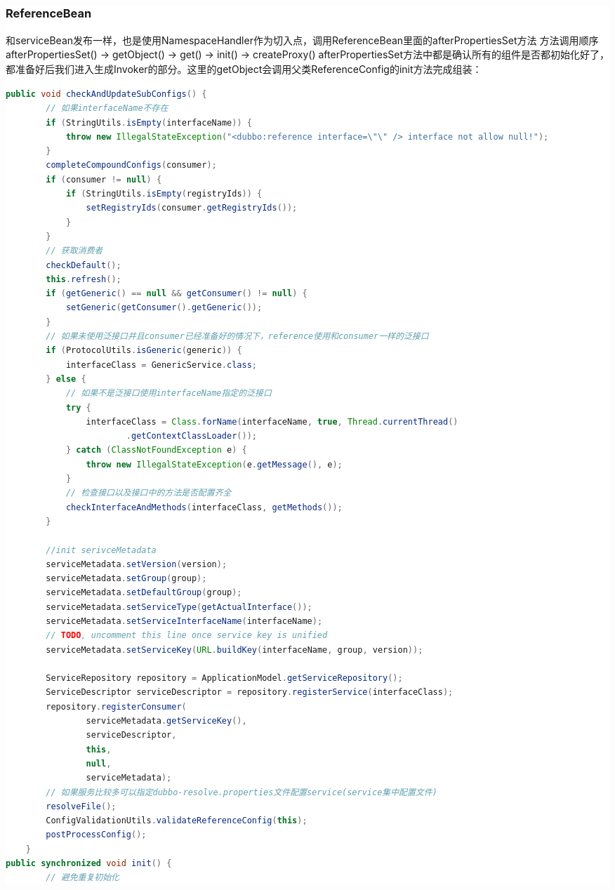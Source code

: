 ### ReferenceBean

和serviceBean发布一样，也是使用NamespaceHandler作为切入点，调用ReferenceBean里面的afterPropertiesSet方法 方法调用顺序afterPropertiesSet() -> getObject() -> get() -> init() -> createProxy() afterPropertiesSet方法中都是确认所有的组件是否都初始化好了，都准备好后我们进入生成Invoker的部分。这里的getObject会调用父类ReferenceConfig的init方法完成组装：

```java
public void checkAndUpdateSubConfigs() {
        // 如果interfaceName不存在
        if (StringUtils.isEmpty(interfaceName)) {
            throw new IllegalStateException("<dubbo:reference interface=\"\" /> interface not allow null!");
        }
        completeCompoundConfigs(consumer);
        if (consumer != null) {
            if (StringUtils.isEmpty(registryIds)) {
                setRegistryIds(consumer.getRegistryIds());
            }
        }
        // 获取消费者
        checkDefault();
        this.refresh();
        if (getGeneric() == null && getConsumer() != null) {
            setGeneric(getConsumer().getGeneric());
        }
        // 如果未使用泛接口并且consumer已经准备好的情况下，reference使用和consumer一样的泛接口
        if (ProtocolUtils.isGeneric(generic)) {
            interfaceClass = GenericService.class;
        } else {
            // 如果不是泛接口使用interfaceName指定的泛接口
            try {
                interfaceClass = Class.forName(interfaceName, true, Thread.currentThread()
                        .getContextClassLoader());
            } catch (ClassNotFoundException e) {
                throw new IllegalStateException(e.getMessage(), e);
            }
            // 检查接口以及接口中的方法是否配置齐全
            checkInterfaceAndMethods(interfaceClass, getMethods());
        }

        //init serivceMetadata
        serviceMetadata.setVersion(version);
        serviceMetadata.setGroup(group);
        serviceMetadata.setDefaultGroup(group);
        serviceMetadata.setServiceType(getActualInterface());
        serviceMetadata.setServiceInterfaceName(interfaceName);
        // TODO, uncomment this line once service key is unified
        serviceMetadata.setServiceKey(URL.buildKey(interfaceName, group, version));

        ServiceRepository repository = ApplicationModel.getServiceRepository();
        ServiceDescriptor serviceDescriptor = repository.registerService(interfaceClass);
        repository.registerConsumer(
                serviceMetadata.getServiceKey(),
                serviceDescriptor,
                this,
                null,
                serviceMetadata);
        // 如果服务比较多可以指定dubbo-resolve.properties文件配置service(service集中配置文件)
        resolveFile();
        ConfigValidationUtils.validateReferenceConfig(this);
        postProcessConfig();
    }
public synchronized void init() {
        // 避免重复初始化
```